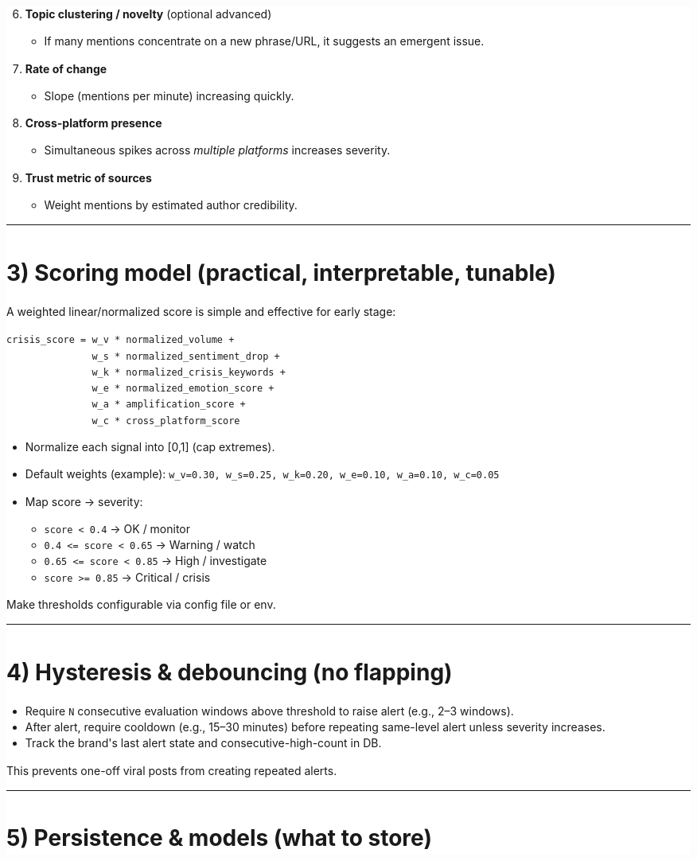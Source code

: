 6. **Topic clustering / novelty** (optional advanced)

   * If many mentions concentrate on a new phrase/URL, it suggests an emergent issue.

7. **Rate of change**

   * Slope (mentions per minute) increasing quickly.

8. **Cross-platform presence**

   * Simultaneous spikes across *multiple platforms* increases severity.

9. **Trust metric of sources**

   * Weight mentions by estimated author credibility.

---

# 3) Scoring model (practical, interpretable, tunable)

A weighted linear/normalized score is simple and effective for early stage:

```
crisis_score = w_v * normalized_volume +
               w_s * normalized_sentiment_drop +
               w_k * normalized_crisis_keywords +
               w_e * normalized_emotion_score +
               w_a * amplification_score +
               w_c * cross_platform_score
```

* Normalize each signal into [0,1] (cap extremes).
* Default weights (example):
  `w_v=0.30, w_s=0.25, w_k=0.20, w_e=0.10, w_a=0.10, w_c=0.05`
* Map score -> severity:

  * `score < 0.4` → OK / monitor
  * `0.4 <= score < 0.65` → Warning / watch
  * `0.65 <= score < 0.85` → High / investigate
  * `score >= 0.85` → Critical / crisis

Make thresholds configurable via config file or env.

---

# 4) Hysteresis & debouncing (no flapping)

* Require `N` consecutive evaluation windows above threshold to raise alert (e.g., 2–3 windows).
* After alert, require cooldown (e.g., 15–30 minutes) before repeating same-level alert unless severity increases.
* Track the brand's last alert state and consecutive-high-count in DB.

This prevents one-off viral posts from creating repeated alerts.

---

# 5) Persistence & models (what to store)
